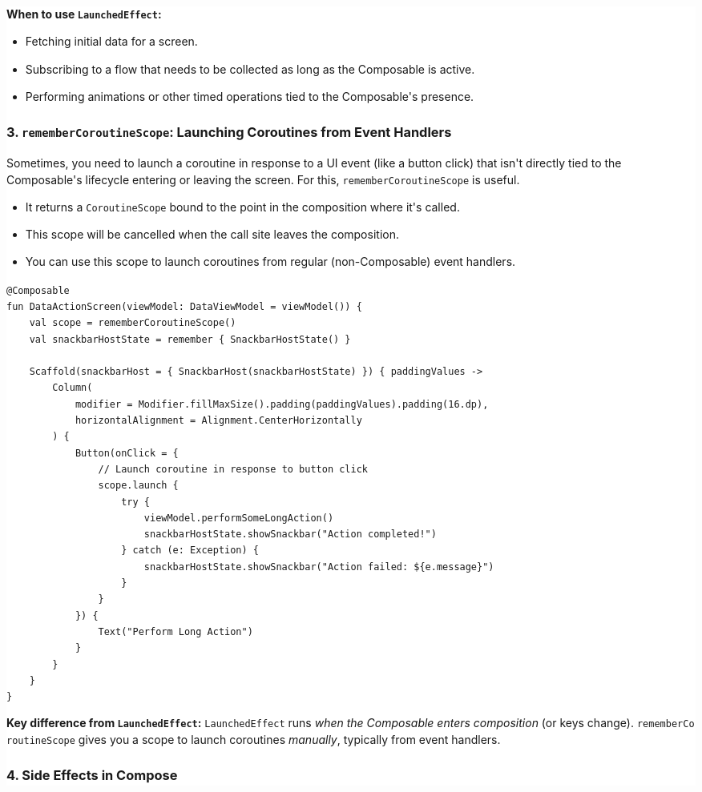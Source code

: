 **When to use `LaunchedEffect`:**

- Fetching initial data for a screen.

- Subscribing to a flow that needs to be collected as long as the Composable is active.

- Performing animations or other timed operations tied to the Composable's presence.


### 3. `rememberCoroutineScope`: Launching Coroutines from Event Handlers

Sometimes, you need to launch a coroutine in response to a UI event (like a button click) that isn't directly tied to the Composable's lifecycle entering or leaving the screen. For this, `rememberCoroutineScope` is useful.

- It returns a `CoroutineScope` bound to the point in the composition where it's called.

- This scope will be cancelled when the call site leaves the composition.

- You can use this scope to launch coroutines from regular (non-Composable) event handlers.


```
@Composable
fun DataActionScreen(viewModel: DataViewModel = viewModel()) {
    val scope = rememberCoroutineScope()
    val snackbarHostState = remember { SnackbarHostState() }

    Scaffold(snackbarHost = { SnackbarHost(snackbarHostState) }) { paddingValues ->
        Column(
            modifier = Modifier.fillMaxSize().padding(paddingValues).padding(16.dp),
            horizontalAlignment = Alignment.CenterHorizontally
        ) {
            Button(onClick = {
                // Launch coroutine in response to button click
                scope.launch {
                    try {
                        viewModel.performSomeLongAction()
                        snackbarHostState.showSnackbar("Action completed!")
                    } catch (e: Exception) {
                        snackbarHostState.showSnackbar("Action failed: ${e.message}")
                    }
                }
            }) {
                Text("Perform Long Action")
            }
        }
    }
}
```

**Key difference from `LaunchedEffect`:** `LaunchedEffect` runs _when the Composable enters composition_ (or keys change). `rememberCoroutineScope` gives you a scope to launch coroutines _manually_, typically from event handlers.

### 4. Side Effects in Compose
